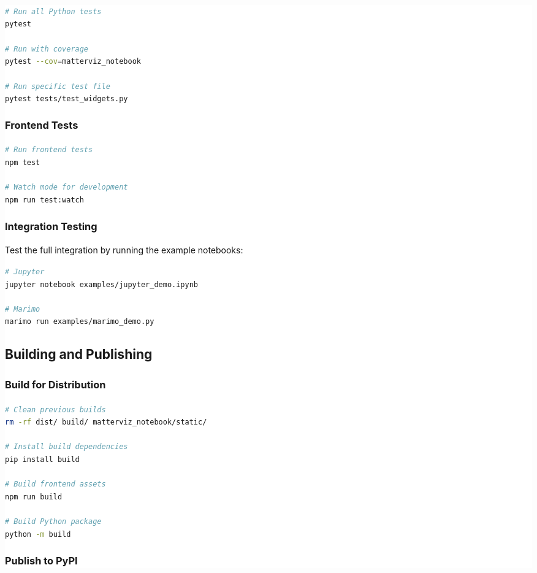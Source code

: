 ```bash
# Run all Python tests
pytest

# Run with coverage
pytest --cov=matterviz_notebook

# Run specific test file
pytest tests/test_widgets.py
```

### Frontend Tests

```bash
# Run frontend tests
npm test

# Watch mode for development
npm run test:watch
```

### Integration Testing

Test the full integration by running the example notebooks:

```bash
# Jupyter
jupyter notebook examples/jupyter_demo.ipynb

# Marimo
marimo run examples/marimo_demo.py
```

## Building and Publishing

### Build for Distribution

```bash
# Clean previous builds
rm -rf dist/ build/ matterviz_notebook/static/

# Install build dependencies
pip install build

# Build frontend assets
npm run build

# Build Python package
python -m build
```

### Publish to PyPI
